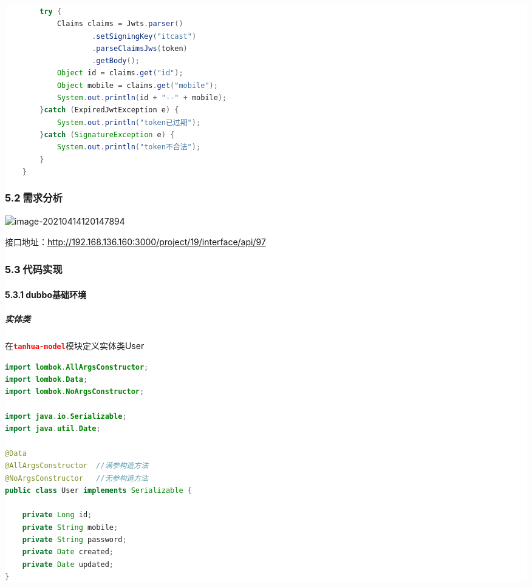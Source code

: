 ```java
        try {
            Claims claims = Jwts.parser()
                    .setSigningKey("itcast")
                    .parseClaimsJws(token)
                    .getBody();
            Object id = claims.get("id");
            Object mobile = claims.get("mobile");
            System.out.println(id + "--" + mobile);
        }catch (ExpiredJwtException e) {
            System.out.println("token已过期");
        }catch (SignatureException e) {
            System.out.println("token不合法");
        }
    }

```

### 5.2 需求分析

![image-20210414120147894](assets/image-20210414120147894.png)

接口地址：http://192.168.136.160:3000/project/19/interface/api/97

### 5.3 代码实现

#### 5.3.1 dubbo基础环境

##### 实体类

在<font color=red><b>`tanhua-model`</b></font>模块定义实体类User

```java
import lombok.AllArgsConstructor;
import lombok.Data;
import lombok.NoArgsConstructor;

import java.io.Serializable;
import java.util.Date;

@Data
@AllArgsConstructor  //满参构造方法
@NoArgsConstructor   //无参构造方法
public class User implements Serializable {

    private Long id;
    private String mobile;
    private String password;
    private Date created;
    private Date updated;
}
```
